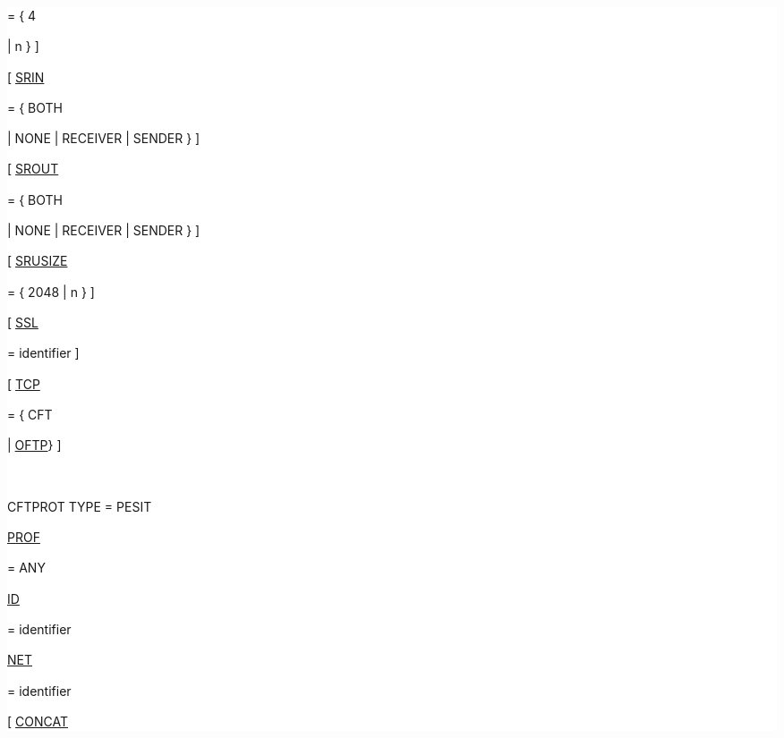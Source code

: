 = { 4

| n } \]



\[ [SRIN](../parameter_intro/srin)

= { BOTH

| NONE | RECEIVER | SENDER } \]



\[ [SROUT](../parameter_intro/srout)

= { BOTH

| NONE | RECEIVER | SENDER } \]



\[ [SRUSIZE](../parameter_intro/srusize)

= { 2048 | n } \]



\[ [SSL](../parameter_intro/ssl)

= identifier \]



\[ [TCP](../parameter_intro/tcp)

= { CFT

| <u>OFTP</u>} \]



 



CFTPROT TYPE = PESIT



[PROF](../parameter_intro/prof)

= ANY



[ID](../parameter_intro/id)

= identifier  



[NET](../parameter_intro/net)

= identifier



\[ [CONCAT](../parameter_intro/concat)
